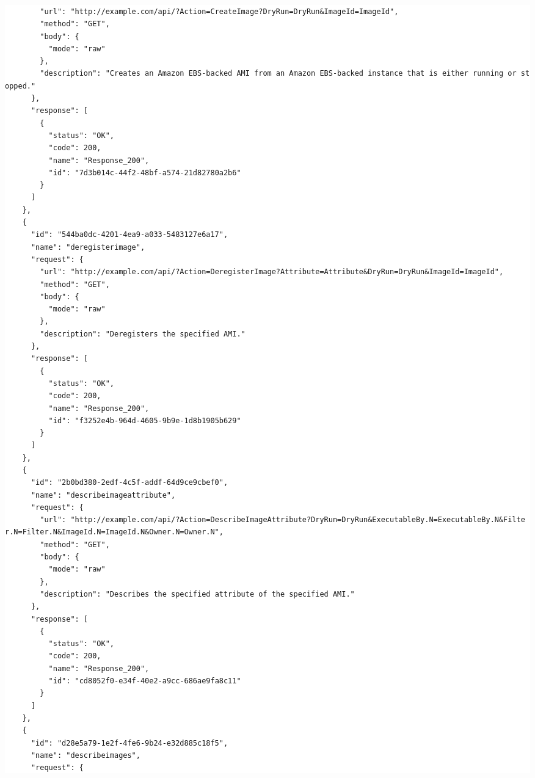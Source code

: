             "url": "http://example.com/api/?Action=CreateImage?DryRun=DryRun&ImageId=ImageId",
            "method": "GET",
            "body": {
              "mode": "raw"
            },
            "description": "Creates an Amazon EBS-backed AMI from an Amazon EBS-backed instance that is either running or stopped."
          },
          "response": [
            {
              "status": "OK",
              "code": 200,
              "name": "Response_200",
              "id": "7d3b014c-44f2-48bf-a574-21d82780a2b6"
            }
          ]
        },
        {
          "id": "544ba0dc-4201-4ea9-a033-5483127e6a17",
          "name": "deregisterimage",
          "request": {
            "url": "http://example.com/api/?Action=DeregisterImage?Attribute=Attribute&DryRun=DryRun&ImageId=ImageId",
            "method": "GET",
            "body": {
              "mode": "raw"
            },
            "description": "Deregisters the specified AMI."
          },
          "response": [
            {
              "status": "OK",
              "code": 200,
              "name": "Response_200",
              "id": "f3252e4b-964d-4605-9b9e-1d8b1905b629"
            }
          ]
        },
        {
          "id": "2b0bd380-2edf-4c5f-addf-64d9ce9cbef0",
          "name": "describeimageattribute",
          "request": {
            "url": "http://example.com/api/?Action=DescribeImageAttribute?DryRun=DryRun&ExecutableBy.N=ExecutableBy.N&Filter.N=Filter.N&ImageId.N=ImageId.N&Owner.N=Owner.N",
            "method": "GET",
            "body": {
              "mode": "raw"
            },
            "description": "Describes the specified attribute of the specified AMI."
          },
          "response": [
            {
              "status": "OK",
              "code": 200,
              "name": "Response_200",
              "id": "cd8052f0-e34f-40e2-a9cc-686ae9fa8c11"
            }
          ]
        },
        {
          "id": "d28e5a79-1e2f-4fe6-9b24-e32d885c18f5",
          "name": "describeimages",
          "request": {